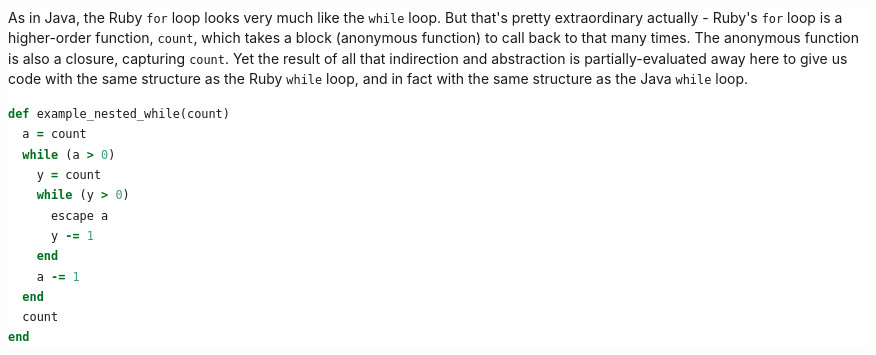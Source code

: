 As in Java, the Ruby `for` loop looks very much like the `while` loop. But that's pretty extraordinary actually - Ruby's `for` loop is a higher-order function, `count`, which takes a block (anonymous function) to call back to that many times. The anonymous function is also a closure, capturing `count`. Yet the result of all that indirection and abstraction is partially-evaluated away here to give us code with the same structure as the Ruby `while` loop, and in fact with the same structure as the Java `while` loop.

```ruby
def example_nested_while(count)
  a = count
  while (a > 0)
    y = count
    while (y > 0)
      escape a
      y -= 1
    end
    a -= 1
  end
  count
end
```

<figure>
